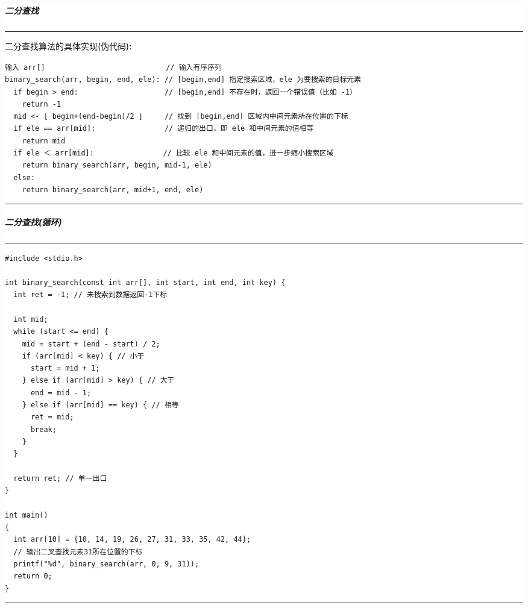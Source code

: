 


##### 二分查找

---

二分查找算法的具体实现(伪代码):

```C{.line-numbers}
输入 arr[]                            // 输入有序序列
binary_search(arr, begin, end, ele): // [begin,end] 指定搜索区域，ele 为要搜索的目标元素
  if begin > end:                    // [begin,end] 不存在时，返回一个错误值（比如 -1）
    return -1
  mid <- ⌊ begin+(end-begin)/2 ⌋     // 找到 [begin,end] 区域内中间元素所在位置的下标
  if ele == arr[mid]:                // 递归的出口，即 ele 和中间元素的值相等
    return mid
  if ele ＜ arr[mid]:                // 比较 ele 和中间元素的值，进一步缩小搜索区域
    return binary_search(arr, begin, mid-1, ele)
  else:
    return binary_search(arr, mid+1, end, ele)
```

---



##### 二分查找(循环)

---

```C{.line-numbers}
#include <stdio.h>

int binary_search(const int arr[], int start, int end, int key) {
  int ret = -1; // 未搜索到数据返回-1下标

  int mid;
  while (start <= end) {
    mid = start + (end - start) / 2;
    if (arr[mid] < key) { // 小于
      start = mid + 1;
    } else if (arr[mid] > key) { // 大于
      end = mid - 1;
    } else if (arr[mid] == key) { // 相等
      ret = mid;
      break;
    }
  }
  
  return ret; // 单一出口
}

int main()
{
  int arr[10] = {10, 14, 19, 26, 27, 31, 33, 35, 42, 44};
  // 输出二叉查找元素31所在位置的下标
  printf("%d", binary_search(arr, 0, 9, 31));
  return 0;
}
```

---
